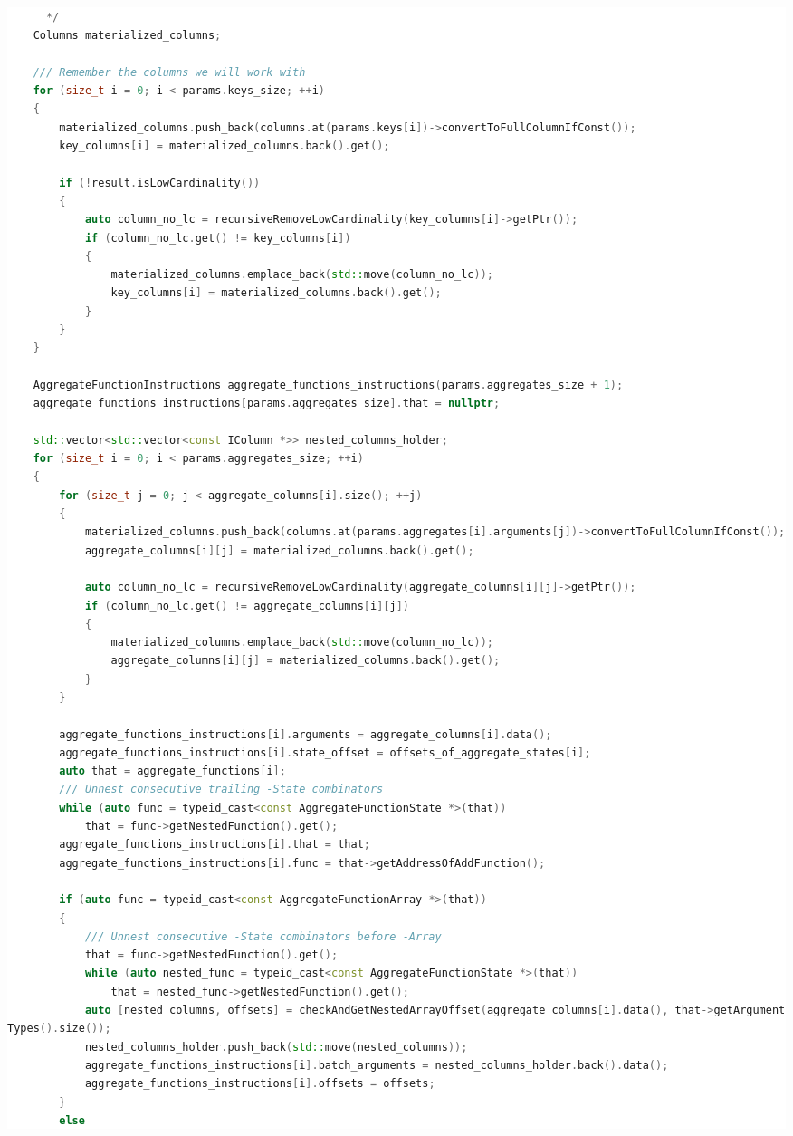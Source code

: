 ```cpp
      */
    Columns materialized_columns;

    /// Remember the columns we will work with
    for (size_t i = 0; i < params.keys_size; ++i)
    {
        materialized_columns.push_back(columns.at(params.keys[i])->convertToFullColumnIfConst());
        key_columns[i] = materialized_columns.back().get();

        if (!result.isLowCardinality())
        {
            auto column_no_lc = recursiveRemoveLowCardinality(key_columns[i]->getPtr());
            if (column_no_lc.get() != key_columns[i])
            {
                materialized_columns.emplace_back(std::move(column_no_lc));
                key_columns[i] = materialized_columns.back().get();
            }
        }
    }

    AggregateFunctionInstructions aggregate_functions_instructions(params.aggregates_size + 1);
    aggregate_functions_instructions[params.aggregates_size].that = nullptr;

    std::vector<std::vector<const IColumn *>> nested_columns_holder;
    for (size_t i = 0; i < params.aggregates_size; ++i)
    {
        for (size_t j = 0; j < aggregate_columns[i].size(); ++j)
        {
            materialized_columns.push_back(columns.at(params.aggregates[i].arguments[j])->convertToFullColumnIfConst());
            aggregate_columns[i][j] = materialized_columns.back().get();

            auto column_no_lc = recursiveRemoveLowCardinality(aggregate_columns[i][j]->getPtr());
            if (column_no_lc.get() != aggregate_columns[i][j])
            {
                materialized_columns.emplace_back(std::move(column_no_lc));
                aggregate_columns[i][j] = materialized_columns.back().get();
            }
        }

        aggregate_functions_instructions[i].arguments = aggregate_columns[i].data();
        aggregate_functions_instructions[i].state_offset = offsets_of_aggregate_states[i];
        auto that = aggregate_functions[i];
        /// Unnest consecutive trailing -State combinators
        while (auto func = typeid_cast<const AggregateFunctionState *>(that))
            that = func->getNestedFunction().get();
        aggregate_functions_instructions[i].that = that;
        aggregate_functions_instructions[i].func = that->getAddressOfAddFunction();

        if (auto func = typeid_cast<const AggregateFunctionArray *>(that))
        {
            /// Unnest consecutive -State combinators before -Array
            that = func->getNestedFunction().get();
            while (auto nested_func = typeid_cast<const AggregateFunctionState *>(that))
                that = nested_func->getNestedFunction().get();
            auto [nested_columns, offsets] = checkAndGetNestedArrayOffset(aggregate_columns[i].data(), that->getArgumentTypes().size());
            nested_columns_holder.push_back(std::move(nested_columns));
            aggregate_functions_instructions[i].batch_arguments = nested_columns_holder.back().data();
            aggregate_functions_instructions[i].offsets = offsets;
        }
        else
```